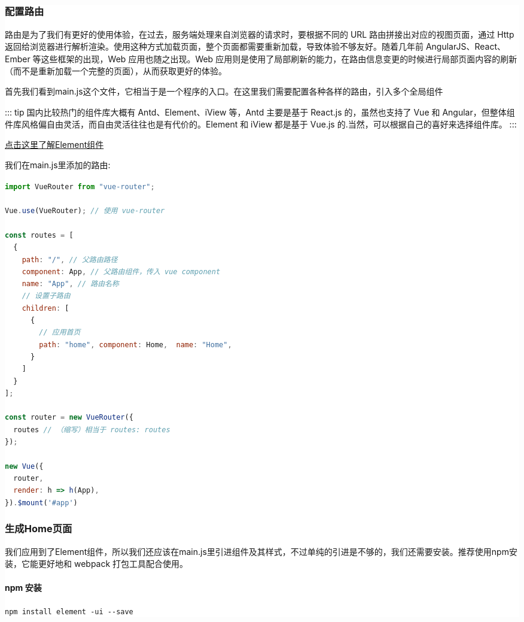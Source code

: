 ### 配置路由

路由是为了我们有更好的使用体验，在过去，服务端处理来自浏览器的请求时，要根据不同的 URL 路由拼接出对应的视图页面，通过 Http 返回给浏览器进行解析渲染。使用这种方式加载页面，整个页面都需要重新加载，导致体验不够友好。随着几年前 AngularJS、React、Ember 等这些框架的出现，Web 应用也随之出现。Web 应用则是使用了局部刷新的能力，在路由信息变更的时候进行局部页面内容的刷新（而不是重新加载一个完整的页面），从而获取更好的体验。

首先我们看到main.js这个文件，它相当于是一个程序的入口。在这里我们需要配置各种各样的路由，引入多个全局组件

::: tip
国内比较热门的组件库大概有 Antd、Element、iView 等，Antd 主要是基于 React.js 的，虽然也支持了 Vue 和 Angular，但整体组件库风格偏自由灵活，而自由灵活往往也是有代价的。Element 和 iView 都是基于 Vue.js 的.当然，可以根据自己的喜好来选择组件库。
:::

[点击这里了解Element组件](https://element.eleme.io/#/zh-CN)

我们在main.js里添加的路由:
```js
import VueRouter from "vue-router";

Vue.use(VueRouter); // 使用 vue-router

const routes = [
  {
    path: "/", // 父路由路径
    component: App, // 父路由组件，传入 vue component
    name: "App", // 路由名称
    // 设置子路由
    children: [
      {
        // 应用首页
        path: "home", component: Home,  name: "Home",
      }
    ]
  }
];

const router = new VueRouter({
  routes // （缩写）相当于 routes: routes
});

new Vue({
  router,
  render: h => h(App),
}).$mount('#app')
```

### 生成Home页面

我们应用到了Element组件，所以我们还应该在main.js里引进组件及其样式，不过单纯的引进是不够的，我们还需要安装。推荐使用npm安装，它能更好地和 webpack 打包工具配合使用。

#### npm 安装
```md
npm install element -ui --save
```
